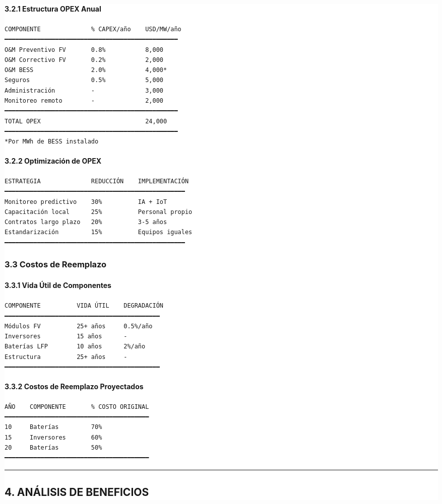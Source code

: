 #### 3.2.1 Estructura OPEX Anual
```
COMPONENTE              % CAPEX/año    USD/MW/año
━━━━━━━━━━━━━━━━━━━━━━━━━━━━━━━━━━━━━━━━━━━━━━━━
O&M Preventivo FV       0.8%           8,000
O&M Correctivo FV       0.2%           2,000
O&M BESS                2.0%           4,000*
Seguros                 0.5%           5,000
Administración          -              3,000
Monitoreo remoto        -              2,000
━━━━━━━━━━━━━━━━━━━━━━━━━━━━━━━━━━━━━━━━━━━━━━━━
TOTAL OPEX                             24,000
━━━━━━━━━━━━━━━━━━━━━━━━━━━━━━━━━━━━━━━━━━━━━━━━
*Por MWh de BESS instalado
```

#### 3.2.2 Optimización de OPEX
```
ESTRATEGIA              REDUCCIÓN    IMPLEMENTACIÓN
━━━━━━━━━━━━━━━━━━━━━━━━━━━━━━━━━━━━━━━━━━━━━━━━━━
Monitoreo predictivo    30%          IA + IoT
Capacitación local      25%          Personal propio
Contratos largo plazo   20%          3-5 años
Estandarización         15%          Equipos iguales
━━━━━━━━━━━━━━━━━━━━━━━━━━━━━━━━━━━━━━━━━━━━━━━━━━
```

### 3.3 Costos de Reemplazo

#### 3.3.1 Vida Útil de Componentes
```
COMPONENTE          VIDA ÚTIL    DEGRADACIÓN
━━━━━━━━━━━━━━━━━━━━━━━━━━━━━━━━━━━━━━━━━━━
Módulos FV          25+ años     0.5%/año
Inversores          15 años      -
Baterías LFP        10 años      2%/año
Estructura          25+ años     -
━━━━━━━━━━━━━━━━━━━━━━━━━━━━━━━━━━━━━━━━━━━
```

#### 3.3.2 Costos de Reemplazo Proyectados
```
AÑO    COMPONENTE       % COSTO ORIGINAL
━━━━━━━━━━━━━━━━━━━━━━━━━━━━━━━━━━━━━━━━
10     Baterías         70%
15     Inversores       60%
20     Baterías         50%
━━━━━━━━━━━━━━━━━━━━━━━━━━━━━━━━━━━━━━━━
```

---

## 4. ANÁLISIS DE BENEFICIOS
